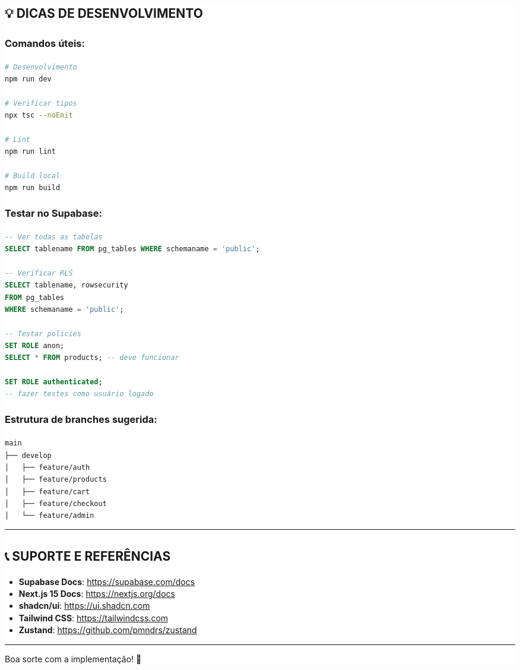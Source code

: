 
## 💡 DICAS DE DESENVOLVIMENTO

### Comandos úteis:
```bash
# Desenvolvimento
npm run dev

# Verificar tipos
npx tsc --noEmit

# Lint
npm run lint

# Build local
npm run build
```

### Testar no Supabase:
```sql
-- Ver todas as tabelas
SELECT tablename FROM pg_tables WHERE schemaname = 'public';

-- Verificar RLS
SELECT tablename, rowsecurity 
FROM pg_tables 
WHERE schemaname = 'public';

-- Testar policies
SET ROLE anon;
SELECT * FROM products; -- deve funcionar

SET ROLE authenticated;
-- fazer testes como usuário logado
```

### Estrutura de branches sugerida:
```
main
├── develop
│   ├── feature/auth
│   ├── feature/products
│   ├── feature/cart
│   ├── feature/checkout
│   └── feature/admin
```

---

## 📞 SUPORTE E REFERÊNCIAS

- **Supabase Docs**: https://supabase.com/docs
- **Next.js 15 Docs**: https://nextjs.org/docs
- **shadcn/ui**: https://ui.shadcn.com
- **Tailwind CSS**: https://tailwindcss.com
- **Zustand**: https://github.com/pmndrs/zustand

---

Boa sorte com a implementação! 🚀
